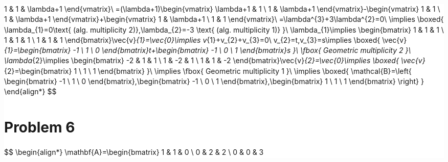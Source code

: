 1 & 1 & \lambda+1
\end{vmatrix}\\
=(\lambda+1)\begin{vmatrix}
\lambda+1 & 1 \\
1 & \lambda+1
\end{vmatrix}-\begin{vmatrix}
1 & 1 \\
1 & \lambda+1
\end{vmatrix}+\begin{vmatrix}
1 & \lambda+1 \\
1 & 1
\end{vmatrix}\\
=\lambda^{3}+3\lambda^{2}=0\\
\implies \boxed{ \lambda_{1}=0\text{ (alg. multiplicity 2)},\lambda_{2}=-3 \text{ (alg. multiplicity 1)} }\\
\lambda_{1}\implies \begin{bmatrix}
1 & 1 & 1 \\
1 & 1 & 1 \\
1 & 1 & 1
\end{bmatrix}\vec{v}_{1}=\vec{0}\implies v_{1}+v_{2}+v_{3}=0\\
v_{2}=t,v_{3}=s\implies \boxed{ \vec{v}_{1}=\begin{bmatrix}
-1 \\
1 \\
0
\end{bmatrix}t+\begin{bmatrix}
-1 \\
0 \\
1
\end{bmatrix}s }\\
\fbox{ Geometric multiplicity 2 }\\
\lambda_{2}\implies \begin{bmatrix}
-2 & 1 & 1 \\
1 & -2 & 1 \\
1 & 1 & -2
\end{bmatrix}\vec{v}_{2}=\vec{0}\implies \boxed{ \vec{v}_{2}=\begin{bmatrix}
1 \\
1 \\
1
\end{bmatrix} }\\
\implies \fbox{ Geometric multiplicity 1 }\\
\implies \boxed{ \mathcal{B}=\left\{ \begin{bmatrix}
-1 \\
1 \\
0
\end{bmatrix},\begin{bmatrix}
-1 \\
0 \\
1
\end{bmatrix},\begin{bmatrix}
1 \\
1 \\
1
\end{bmatrix} \right\}  }
\end{align*}
$$
# Problem 6
$$
\begin{align*}
\mathbf{A}=\begin{bmatrix}
1 & 1 & 0 \\
0 & 2 & 2 \\
0 & 0 & 3